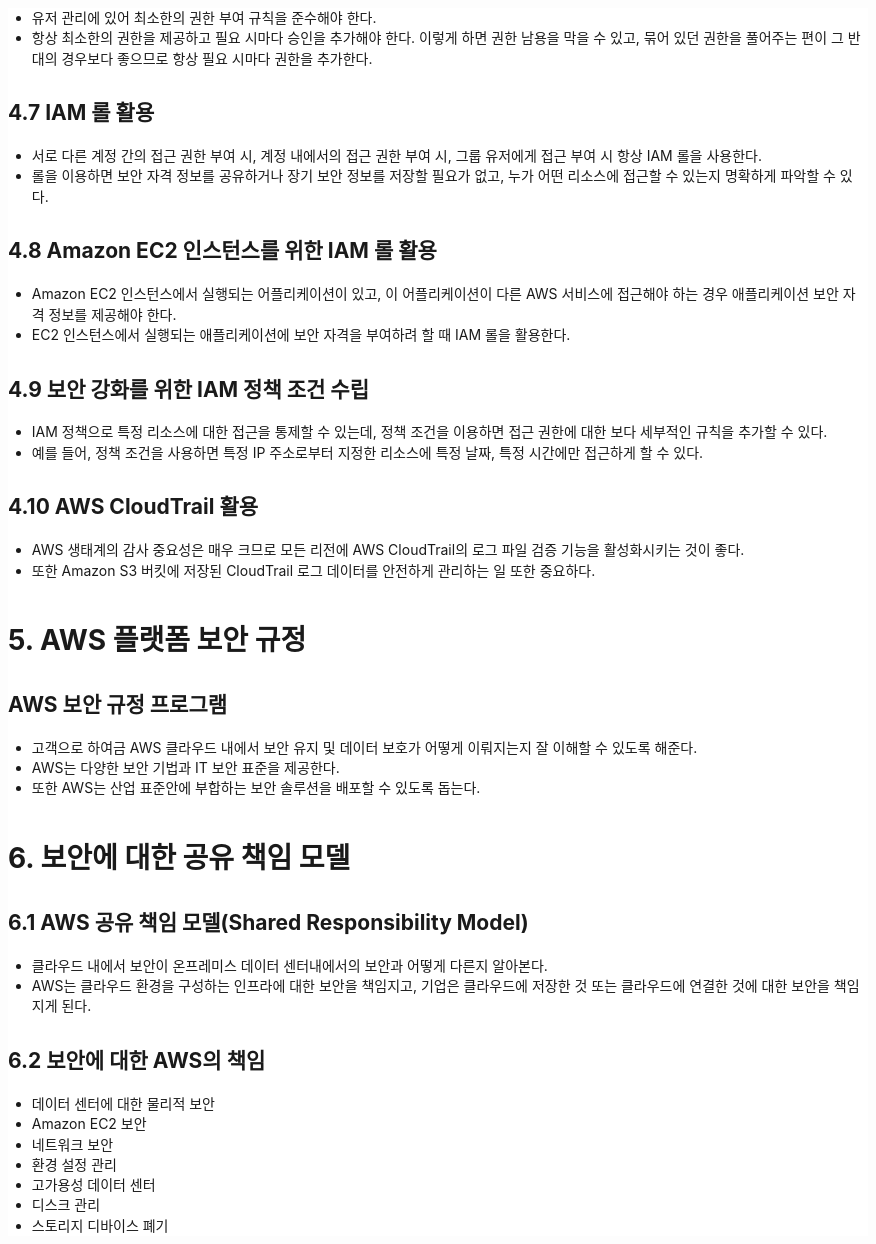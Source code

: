 - 유저 관리에 있어 최소한의 권한 부여 규칙을 준수해야 한다.
- 항상 최소한의 권한을 제공하고 필요 시마다 승인을 추가해야 한다. 이렇게 하면 권한 남용을 막을 수 있고, 묶어 있던 권한을 풀어주는 편이 그 반대의 경우보다 좋으므로 항상 필요 시마다 권한을 추가한다.

## 4.7 IAM 롤 활용

- 서로 다른 계정 간의 접근 권한 부여 시, 계정 내에서의 접근 권한 부여 시, 그룹 유저에게 접근 부여 시 항상 IAM 롤을 사용한다.
- 롤을 이용하면 보안 자격 정보를 공유하거나 장기 보안 정보를 저장할 필요가 없고, 누가 어떤 리소스에 접근할 수 있는지 명확하게 파악할 수 있다.

## 4.8 Amazon EC2 인스턴스를 위한 IAM 롤 활용

- Amazon EC2 인스턴스에서 실행되는 어플리케이션이 있고, 이 어플리케이션이 다른 AWS 서비스에 접근해야 하는 경우 애플리케이션 보안 자격 정보를 제공해야 한다.
- EC2 인스턴스에서 실행되는 애플리케이션에 보안 자격을 부여하려 할 때 IAM 롤을 활용한다.

## 4.9 보안 강화를 위한 IAM 정책 조건 수립

- IAM 정책으로 특정 리소스에 대한 접근을 통제할 수 있는데, 정책 조건을 이용하면 접근 권한에 대한 보다 세부적인 규칙을 추가할 수 있다.
- 예를 들어, 정책 조건을 사용하면 특정 IP 주소로부터 지정한 리소스에 특정 날짜, 특정 시간에만 접근하게 할 수 있다.

## 4.10 AWS CloudTrail 활용

- AWS 생태계의 감사 중요성은 매우 크므로 모든 리전에 AWS CloudTrail의 로그 파일 검증 기능을 활성화시키는 것이 좋다.
- 또한 Amazon S3 버킷에 저장된 CloudTrail 로그 데이터를 안전하게 관리하는 일 또한 중요하다.

# 5. AWS 플랫폼 보안 규정

## AWS 보안 규정 프로그램

- 고객으로 하여금 AWS 클라우드 내에서 보안 유지 및 데이터 보호가 어떻게 이뤄지는지 잘 이해할 수 있도록 해준다.
- AWS는 다양한 보안 기법과 IT 보안 표준을 제공한다.
- 또한 AWS는 산업 표준안에 부합하는 보안 솔루션을 배포할 수 있도록 돕는다.

# 6. 보안에 대한 공유 책임 모델

## 6.1 AWS 공유 책임 모델(Shared Responsibility Model)

- 클라우드 내에서 보안이 온프레미스 데이터 센터내에서의 보안과 어떻게 다른지 알아본다.
- AWS는 클라우드 환경을 구성하는 인프라에 대한 보안을 책임지고, 기업은 클라우드에 저장한 것 또는 클라우드에 연결한 것에 대한 보안을 책임지게 된다.

## 6.2 보안에 대한 AWS의 책임

- 데이터 센터에 대한 물리적 보안
- Amazon EC2 보안
- 네트워크 보안
- 환경 설정 관리
- 고가용성 데이터 센터
- 디스크 관리
- 스토리지 디바이스 폐기
